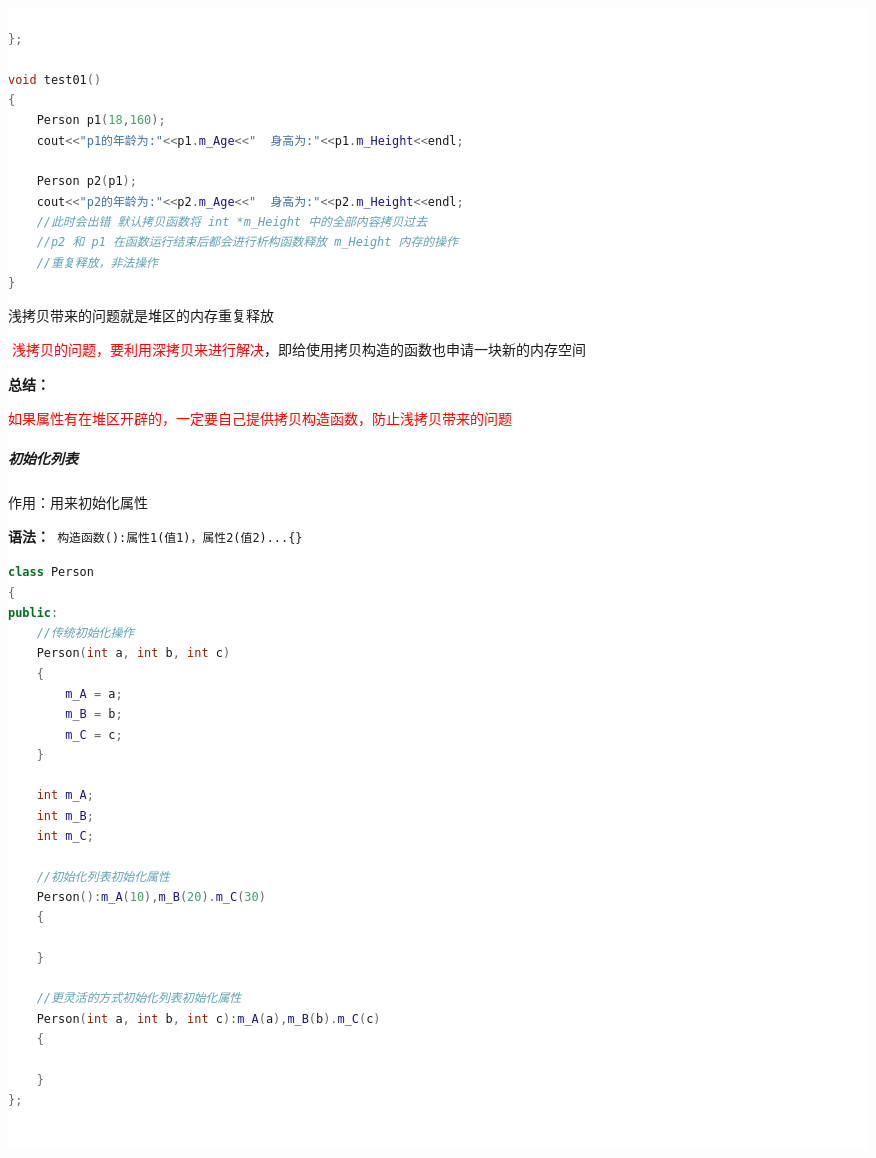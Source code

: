 ```c++

};

void test01()
{
    Person p1(18,160);
    cout<<"p1的年龄为:"<<p1.m_Age<<"  身高为:"<<p1.m_Height<<endl;
    
    Person p2(p1);
    cout<<"p2的年龄为:"<<p2.m_Age<<"  身高为:"<<p2.m_Height<<endl;
    //此时会出错 默认拷贝函数将 int *m_Height 中的全部内容拷贝过去
    //p2 和 p1 在函数运行结束后都会进行析构函数释放 m_Height 内存的操作 
    //重复释放，非法操作
}
```



浅拷贝带来的问题就是堆区的内存重复释放

<font color="red"> 浅拷贝的问题，要利用深拷贝来进行解决</font>，即给使用拷贝构造的函数也申请一块新的内存空间



**总结：**

<font color="red">如果属性有在堆区开辟的，一定要自己提供拷贝构造函数，防止浅拷贝带来的问题</font>





##### 初始化列表

作用：用来初始化属性



**语法：**`` 构造函数():属性1(值1)，属性2(值2)...{}``

```c++
class Person
{
public:
    //传统初始化操作
    Person(int a, int b, int c)
    {
        m_A = a;
        m_B = b;
        m_C = c;
    }
    
    int m_A;
    int m_B;
    int m_C;
    
    //初始化列表初始化属性
    Person():m_A(10),m_B(20).m_C(30)
    {
        
    }
    
    //更灵活的方式初始化列表初始化属性
    Person(int a, int b, int c):m_A(a),m_B(b).m_C(c)
    {
        
    }
};

	

```